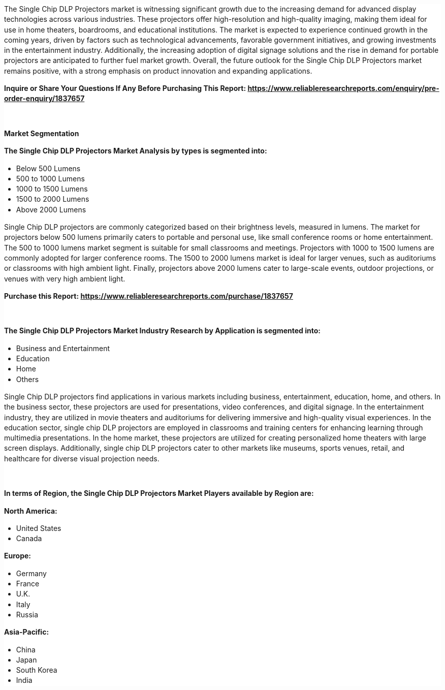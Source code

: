 <p><p>The Single Chip DLP Projectors market is witnessing significant growth due to the increasing demand for advanced display technologies across various industries. These projectors offer high-resolution and high-quality imaging, making them ideal for use in home theaters, boardrooms, and educational institutions. The market is expected to experience continued growth in the coming years, driven by factors such as technological advancements, favorable government initiatives, and growing investments in the entertainment industry. Additionally, the increasing adoption of digital signage solutions and the rise in demand for portable projectors are anticipated to further fuel market growth. Overall, the future outlook for the Single Chip DLP Projectors market remains positive, with a strong emphasis on product innovation and expanding applications.</p></p>
<p><strong>Inquire or Share Your Questions If Any Before Purchasing This Report: <a href="https://www.reliableresearchreports.com/enquiry/pre-order-enquiry/1837657">https://www.reliableresearchreports.com/enquiry/pre-order-enquiry/1837657</a></strong></p>
<p>&nbsp;</p>
<p><strong>Market Segmentation</strong></p>
<p><strong>The Single Chip DLP Projectors Market Analysis by types is segmented into:</strong></p>
<p><ul><li>Below 500 Lumens</li><li>500 to 1000 Lumens</li><li>1000 to 1500 Lumens</li><li>1500 to 2000 Lumens</li><li>Above 2000 Lumens</li></ul></p>
<p><p>Single Chip DLP projectors are commonly categorized based on their brightness levels, measured in lumens. The market for projectors below 500 lumens primarily caters to portable and personal use, like small conference rooms or home entertainment. The 500 to 1000 lumens market segment is suitable for small classrooms and meetings. Projectors with 1000 to 1500 lumens are commonly adopted for larger conference rooms. The 1500 to 2000 lumens market is ideal for larger venues, such as auditoriums or classrooms with high ambient light. Finally, projectors above 2000 lumens cater to large-scale events, outdoor projections, or venues with very high ambient light.</p></p>
<p><strong>Purchase this Report:&nbsp;<a href="https://www.reliableresearchreports.com/purchase/1837657">https://www.reliableresearchreports.com/purchase/1837657</a></strong></p>
<p>&nbsp;</p>
<p><strong>The Single Chip DLP Projectors Market Industry Research by Application is segmented into:</strong></p>
<p><ul><li>Business and Entertainment</li><li>Education</li><li>Home</li><li>Others</li></ul></p>
<p><p>Single Chip DLP projectors find applications in various markets including business, entertainment, education, home, and others. In the business sector, these projectors are used for presentations, video conferences, and digital signage. In the entertainment industry, they are utilized in movie theaters and auditoriums for delivering immersive and high-quality visual experiences. In the education sector, single chip DLP projectors are employed in classrooms and training centers for enhancing learning through multimedia presentations. In the home market, these projectors are utilized for creating personalized home theaters with large screen displays. Additionally, single chip DLP projectors cater to other markets like museums, sports venues, retail, and healthcare for diverse visual projection needs.</p></p>
<p>&nbsp;</p>
<p><strong>In terms of Region, the Single Chip DLP Projectors Market Players available by Region are:</strong></p>
<p>
    <p> <strong> North America: </strong>
        <ul>
            <li>United States</li>
            <li>Canada</li>
        </ul>
        </p> 
    <p> <strong> Europe: </strong>
        <ul>
            <li>Germany</li>
            <li>France</li>
            <li>U.K.</li>
            <li>Italy</li>
            <li>Russia</li>
        </ul>
        </p> 
    <p> <strong> Asia-Pacific: </strong>
        <ul>
            <li>China</li>
            <li>Japan</li>
            <li>South Korea</li>
            <li>India</li>